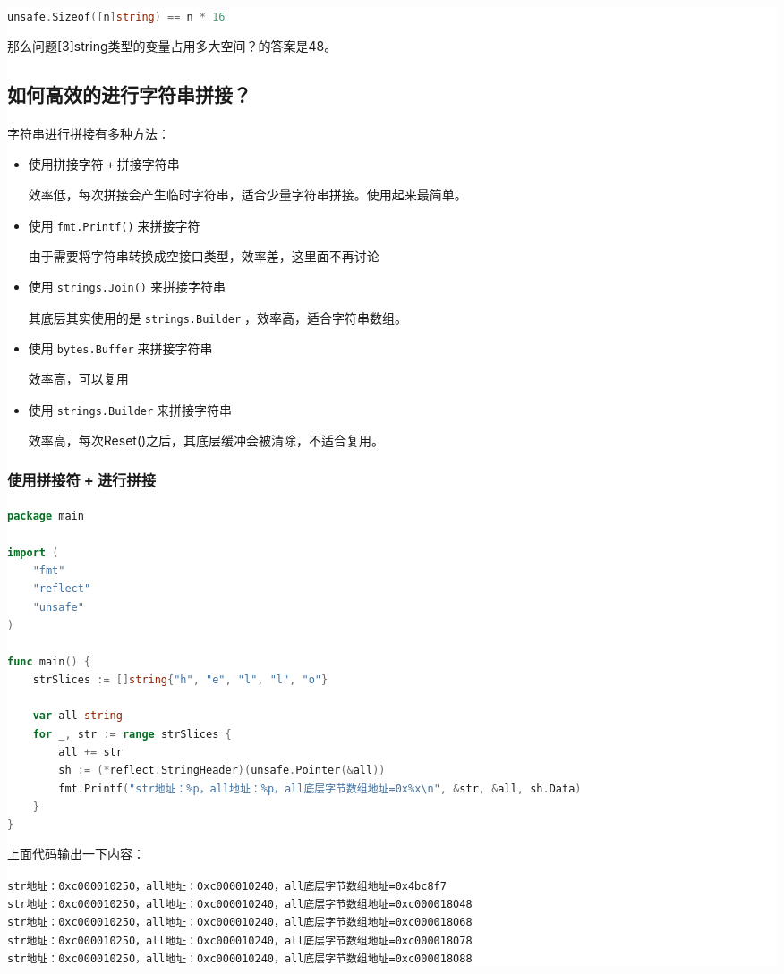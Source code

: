 ```go
unsafe.Sizeof([n]string) == n * 16
```
那么问题[3]string类型的变量占用多大空间？的答案是48。

## 如何高效的进行字符串拼接？

字符串进行拼接有多种方法：

- 使用拼接字符 `+` 拼接字符串

    效率低，每次拼接会产生临时字符串，适合少量字符串拼接。使用起来最简单。
- 使用 `fmt.Printf()` 来拼接字符

    由于需要将字符串转换成空接口类型，效率差，这里面不再讨论
- 使用 `strings.Join()` 来拼接字符串

    其底层其实使用的是 `strings.Builder` ，效率高，适合字符串数组。
- 使用 `bytes.Buffer` 来拼接字符串

    效率高，可以复用
- 使用 `strings.Builder` 来拼接字符串

    效率高，每次Reset()之后，其底层缓冲会被清除，不适合复用。

### 使用拼接符 + 进行拼接

```go
package main

import (
	"fmt"
	"reflect"
	"unsafe"
)

func main() {
	strSlices := []string{"h", "e", "l", "l", "o"}

	var all string
	for _, str := range strSlices {
		all += str
		sh := (*reflect.StringHeader)(unsafe.Pointer(&all))
		fmt.Printf("str地址：%p，all地址：%p，all底层字节数组地址=0x%x\n", &str, &all, sh.Data)
	}
}
```

上面代码输出一下内容：

```shell
str地址：0xc000010250，all地址：0xc000010240，all底层字节数组地址=0x4bc8f7
str地址：0xc000010250，all地址：0xc000010240，all底层字节数组地址=0xc000018048
str地址：0xc000010250，all地址：0xc000010240，all底层字节数组地址=0xc000018068
str地址：0xc000010250，all地址：0xc000010240，all底层字节数组地址=0xc000018078
str地址：0xc000010250，all地址：0xc000010240，all底层字节数组地址=0xc000018088
```
